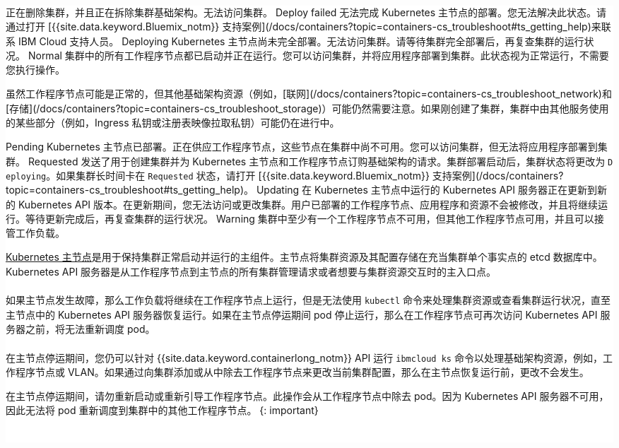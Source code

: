    <td>正在删除集群，并且正在拆除集群基础架构。无法访问集群。</td>
   </tr>
   <tr>
     <td>Deploy failed</td>
     <td>无法完成 Kubernetes 主节点的部署。您无法解决此状态。请通过打开 [{{site.data.keyword.Bluemix_notm}} 支持案例](/docs/containers?topic=containers-cs_troubleshoot#ts_getting_help)来联系 IBM Cloud 支持人员。</td>
   </tr>
     <tr>
       <td>Deploying</td>
       <td>Kubernetes 主节点尚未完全部署。无法访问集群。请等待集群完全部署后，再复查集群的运行状况。</td>
      </tr>
      <tr>
       <td>Normal</td>
       <td>集群中的所有工作程序节点都已启动并正在运行。您可以访问集群，并将应用程序部署到集群。此状态视为正常运行，不需要您执行操作。<p class="note">虽然工作程序节点可能是正常的，但其他基础架构资源（例如，[联网](/docs/containers?topic=containers-cs_troubleshoot_network)和[存储](/docs/containers?topic=containers-cs_troubleshoot_storage)）可能仍然需要注意。如果刚创建了集群，集群中由其他服务使用的某些部分（例如，Ingress 私钥或注册表映像拉取私钥）可能仍在进行中。</p></td>
    </tr>
      <tr>
       <td>Pending</td>
       <td>Kubernetes 主节点已部署。正在供应工作程序节点，这些节点在集群中尚不可用。您可以访问集群，但无法将应用程序部署到集群。</td>
     </tr>
   <tr>
     <td>Requested</td>
     <td>发送了用于创建集群并为 Kubernetes 主节点和工作程序节点订购基础架构的请求。集群部署启动后，集群状态将更改为 <code>Deploying</code>。如果集群长时间卡在 <code>Requested</code> 状态，请打开 [{{site.data.keyword.Bluemix_notm}} 支持案例](/docs/containers?topic=containers-cs_troubleshoot#ts_getting_help)。</td>
   </tr>
   <tr>
     <td>Updating</td>
     <td>在 Kubernetes 主节点中运行的 Kubernetes API 服务器正在更新到新的 Kubernetes API 版本。在更新期间，您无法访问或更改集群。用户已部署的工作程序节点、应用程序和资源不会被修改，并且将继续运行。等待更新完成后，再复查集群的运行状况。</td>
   </tr>
    <tr>
       <td>Warning</td>
       <td>集群中至少有一个工作程序节点不可用，但其他工作程序节点可用，并且可以接管工作负载。</td>
    </tr>
   </tbody>
 </table>


[Kubernetes 主节点](/docs/containers?topic=containers-ibm-cloud-kubernetes-service-technology#architecture)是用于保持集群正常启动并运行的主组件。主节点将集群资源及其配置存储在充当集群单个事实点的 etcd 数据库中。Kubernetes API 服务器是从工作程序节点到主节点的所有集群管理请求或者想要与集群资源交互时的主入口点。<br><br>如果主节点发生故障，那么工作负载将继续在工作程序节点上运行，但是无法使用 `kubectl` 命令来处理集群资源或查看集群运行状况，直至主节点中的 Kubernetes API 服务器恢复运行。如果在主节点停运期间 pod 停止运行，那么在工作程序节点可再次访问 Kubernetes API 服务器之前，将无法重新调度 pod。<br><br>在主节点停运期间，您仍可以针对 {{site.data.keyword.containerlong_notm}} API 运行 `ibmcloud ks` 命令以处理基础架构资源，例如，工作程序节点或 VLAN。如果通过向集群添加或从中除去工作程序节点来更改当前集群配置，那么在主节点恢复运行前，更改不会发生。

在主节点停运期间，请勿重新启动或重新引导工作程序节点。此操作会从工作程序节点中除去 pod。因为 Kubernetes API 服务器不可用，因此无法将 pod 重新调度到集群中的其他工作程序节点。
{: important}


<br />
